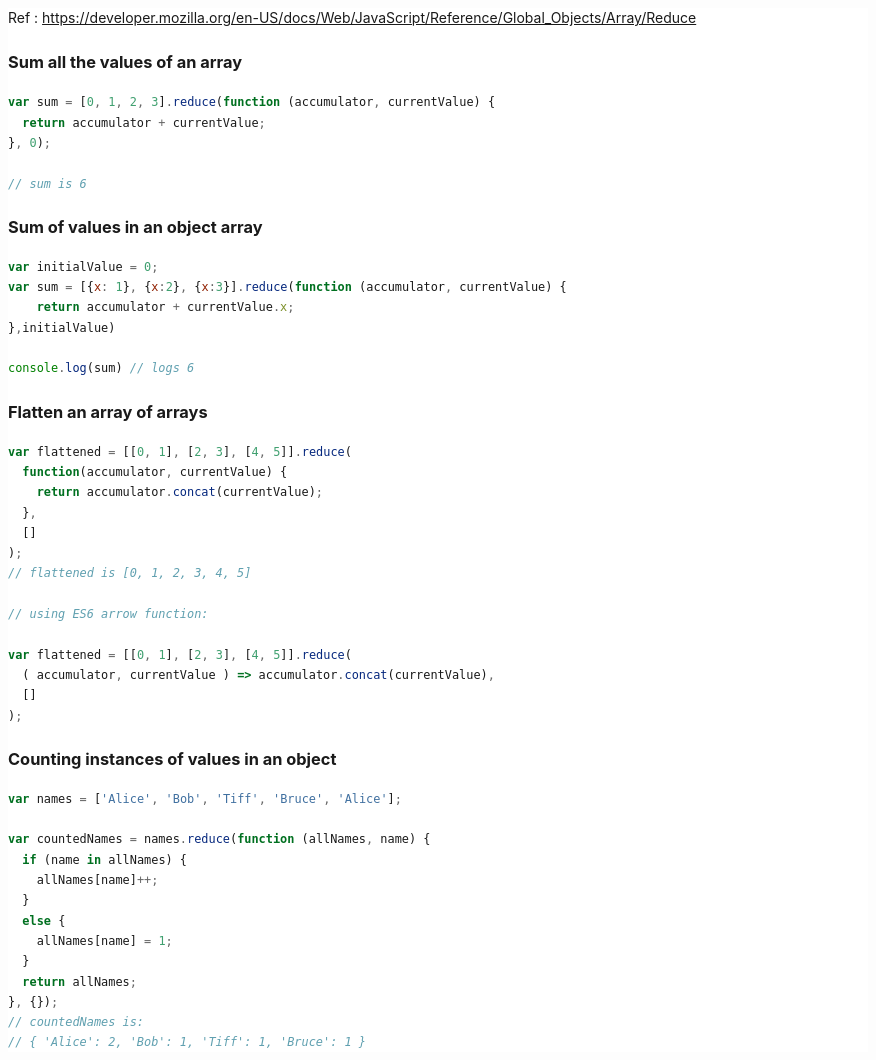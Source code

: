 Ref : https://developer.mozilla.org/en-US/docs/Web/JavaScript/Reference/Global_Objects/Array/Reduce

### Sum all the values of an array

```javascript
var sum = [0, 1, 2, 3].reduce(function (accumulator, currentValue) {
  return accumulator + currentValue;
}, 0);

// sum is 6
```

### Sum of values in an object array

```javascript
var initialValue = 0;
var sum = [{x: 1}, {x:2}, {x:3}].reduce(function (accumulator, currentValue) {
    return accumulator + currentValue.x;
},initialValue)

console.log(sum) // logs 6
```

### Flatten an array of arrays

```javascript
var flattened = [[0, 1], [2, 3], [4, 5]].reduce(
  function(accumulator, currentValue) {
    return accumulator.concat(currentValue);
  },
  []
);
// flattened is [0, 1, 2, 3, 4, 5]

// using ES6 arrow function:

var flattened = [[0, 1], [2, 3], [4, 5]].reduce(
  ( accumulator, currentValue ) => accumulator.concat(currentValue),
  []
);
```

### Counting instances of values in an object

```javascript
var names = ['Alice', 'Bob', 'Tiff', 'Bruce', 'Alice'];

var countedNames = names.reduce(function (allNames, name) {
  if (name in allNames) {
    allNames[name]++;
  }
  else {
    allNames[name] = 1;
  }
  return allNames;
}, {});
// countedNames is:
// { 'Alice': 2, 'Bob': 1, 'Tiff': 1, 'Bruce': 1 }
```
